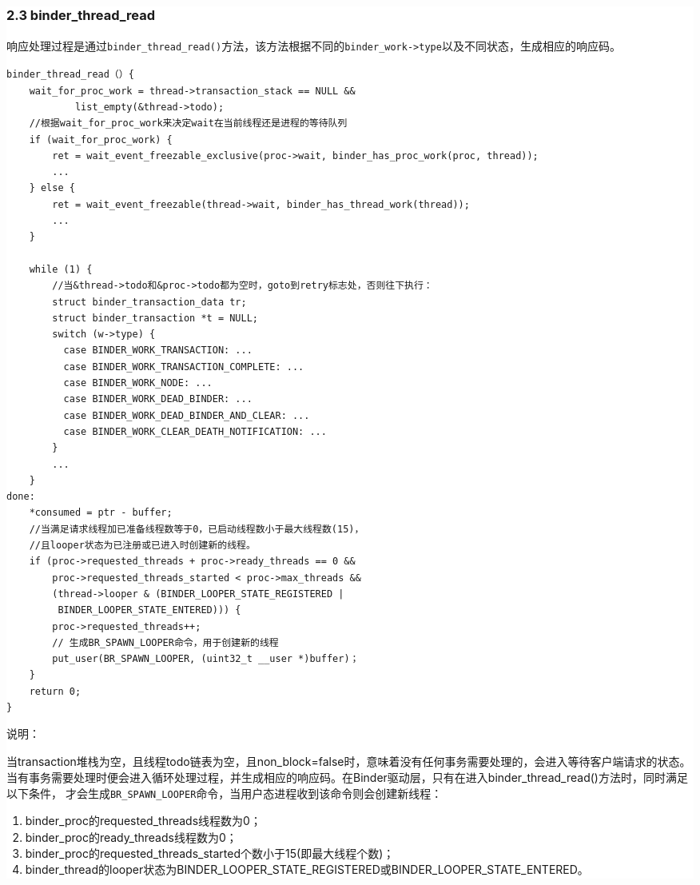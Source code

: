 ### 2.3 binder_thread_read

响应处理过程是通过`binder_thread_read()`方法，该方法根据不同的`binder_work->type`以及不同状态，生成相应的响应码。

```
binder_thread_read（）{
    wait_for_proc_work = thread->transaction_stack == NULL &&
            list_empty(&thread->todo);
    //根据wait_for_proc_work来决定wait在当前线程还是进程的等待队列
    if (wait_for_proc_work) {
        ret = wait_event_freezable_exclusive(proc->wait, binder_has_proc_work(proc, thread));
        ...
    } else {
        ret = wait_event_freezable(thread->wait, binder_has_thread_work(thread));
        ...
    }
    
    while (1) {
        //当&thread->todo和&proc->todo都为空时，goto到retry标志处，否则往下执行：
        struct binder_transaction_data tr;
        struct binder_transaction *t = NULL;
        switch (w->type) {
          case BINDER_WORK_TRANSACTION: ...
          case BINDER_WORK_TRANSACTION_COMPLETE: ...
          case BINDER_WORK_NODE: ...
          case BINDER_WORK_DEAD_BINDER: ...
          case BINDER_WORK_DEAD_BINDER_AND_CLEAR: ...
          case BINDER_WORK_CLEAR_DEATH_NOTIFICATION: ...
        }
        ...
    }
done:
    *consumed = ptr - buffer;
    //当满足请求线程加已准备线程数等于0，已启动线程数小于最大线程数(15)，
    //且looper状态为已注册或已进入时创建新的线程。
    if (proc->requested_threads + proc->ready_threads == 0 &&
        proc->requested_threads_started < proc->max_threads &&
        (thread->looper & (BINDER_LOOPER_STATE_REGISTERED |
         BINDER_LOOPER_STATE_ENTERED))) {
        proc->requested_threads++;
        // 生成BR_SPAWN_LOOPER命令，用于创建新的线程
        put_user(BR_SPAWN_LOOPER, (uint32_t __user *)buffer)；
    }
    return 0;
}
```

说明：

当transaction堆栈为空，且线程todo链表为空，且non_block=false时，意味着没有任何事务需要处理的，会进入等待客户端请求的状态。当有事务需要处理时便会进入循环处理过程，并生成相应的响应码。在Binder驱动层，只有在进入binder_thread_read()方法时，同时满足以下条件， 才会生成`BR_SPAWN_LOOPER`命令，当用户态进程收到该命令则会创建新线程：

1. binder_proc的requested_threads线程数为0；
2. binder_proc的ready_threads线程数为0；
3. binder_proc的requested_threads_started个数小于15(即最大线程个数)；
4. binder_thread的looper状态为BINDER_LOOPER_STATE_REGISTERED或BINDER_LOOPER_STATE_ENTERED。
